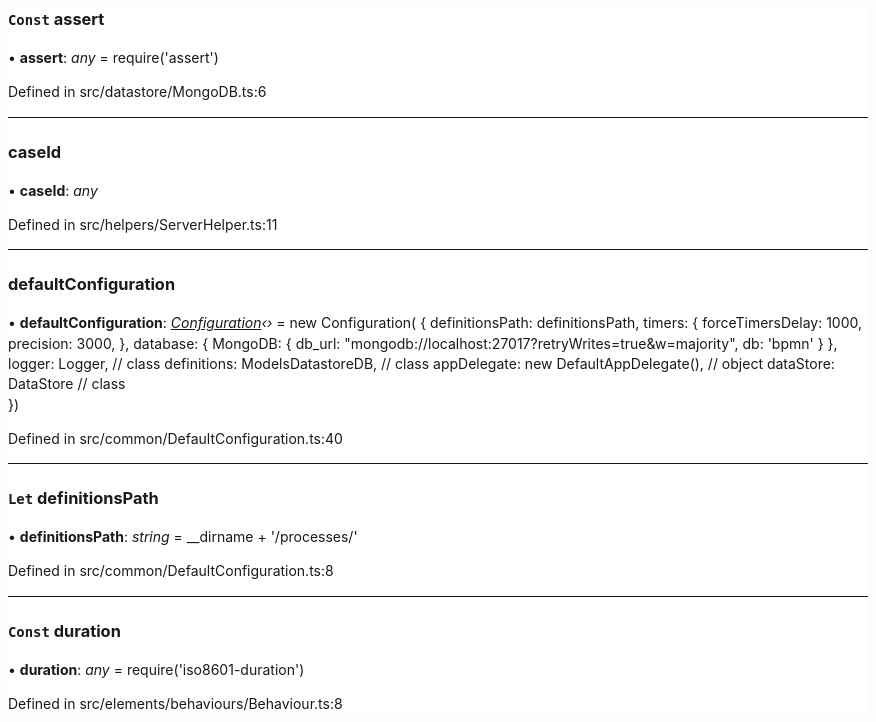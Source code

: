### `Const` assert

• **assert**: *any* = require('assert')

Defined in src/datastore/MongoDB.ts:6

___

###  caseId

• **caseId**: *any*

Defined in src/helpers/ServerHelper.ts:11

___

###  defaultConfiguration

• **defaultConfiguration**: *[Configuration](classes/configuration.md)‹›* = new Configuration(
	{
		definitionsPath: definitionsPath,
		timers: {
			forceTimersDelay: 1000,
			precision: 3000,
		},
		database: {
			MongoDB:
			{
				db_url: "mongodb://localhost:27017?retryWrites=true&w=majority",
				db: 'bpmn'
			}
		},
		logger: Logger,							// class
		definitions: ModelsDatastoreDB,			// class
		appDelegate: new DefaultAppDelegate(),		// object
		dataStore: DataStore				// class	
	})

Defined in src/common/DefaultConfiguration.ts:40

___

### `Let` definitionsPath

• **definitionsPath**: *string* = __dirname + '/processes/'

Defined in src/common/DefaultConfiguration.ts:8

___

### `Const` duration

• **duration**: *any* = require('iso8601-duration')

Defined in src/elements/behaviours/Behaviour.ts:8
